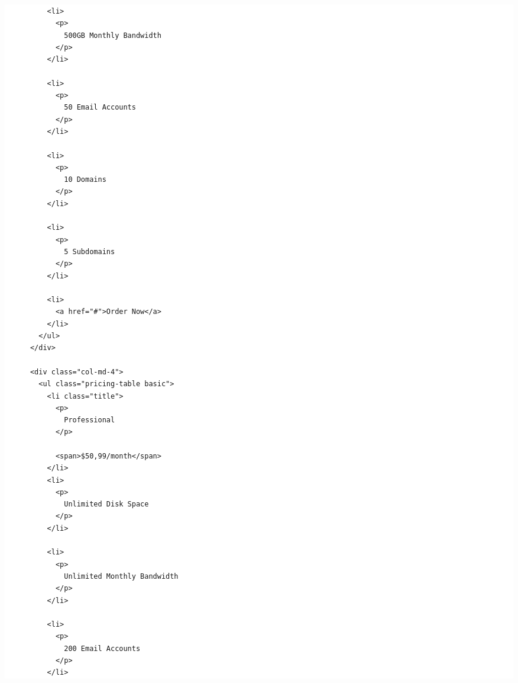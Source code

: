               <li>
                <p>
                  500GB Monthly Bandwidth
                </p>
              </li>
              
              <li>
                <p>
                  50 Email Accounts
                </p>
              </li>
              
              <li>
                <p>
                  10 Domains
                </p>
              </li>
              
              <li>
                <p>
                  5 Subdomains
                </p>
              </li>
              
              <li>
                <a href="#">Order Now</a>
              </li>
            </ul>
          </div>
          
          <div class="col-md-4">
            <ul class="pricing-table basic">
              <li class="title">
                <p>
                  Professional
                </p>
                
                <span>$50,99/month</span>
              </li>
              <li>
                <p>
                  Unlimited Disk Space
                </p>
              </li>
              
              <li>
                <p>
                  Unlimited Monthly Bandwidth
                </p>
              </li>
              
              <li>
                <p>
                  200 Email Accounts
                </p>
              </li>
              